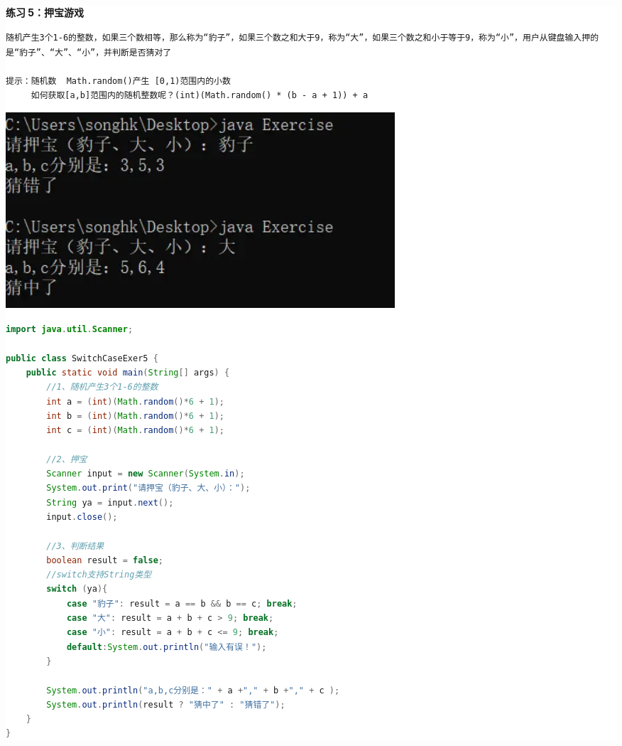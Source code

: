 **练习 5：押宝游戏**

```
随机产生3个1-6的整数，如果三个数相等，那么称为“豹子”，如果三个数之和大于9，称为“大”，如果三个数之和小于等于9，称为“小”，用户从键盘输入押的是“豹子”、“大”、“小”，并判断是否猜对了

提示：随机数  Math.random()产生 [0,1)范围内的小数
     如何获取[a,b]范围内的随机整数呢？(int)(Math.random() * (b - a + 1)) + a
```

![1659112038716](images/1659112038716.webp)

```java
import java.util.Scanner;

public class SwitchCaseExer5 {
    public static void main(String[] args) {
        //1、随机产生3个1-6的整数
        int a = (int)(Math.random()*6 + 1);
        int b = (int)(Math.random()*6 + 1);
        int c = (int)(Math.random()*6 + 1);

        //2、押宝
        Scanner input = new Scanner(System.in);
        System.out.print("请押宝（豹子、大、小）：");
        String ya = input.next();
        input.close();

        //3、判断结果
        boolean result = false;
        //switch支持String类型
        switch (ya){
            case "豹子": result = a == b && b == c; break;
            case "大": result = a + b + c > 9; break;
            case "小": result = a + b + c <= 9; break;
            default:System.out.println("输入有误！");
        }

        System.out.println("a,b,c分别是：" + a +"," + b +"," + c );
        System.out.println(result ? "猜中了" : "猜错了");
    }
}
```

